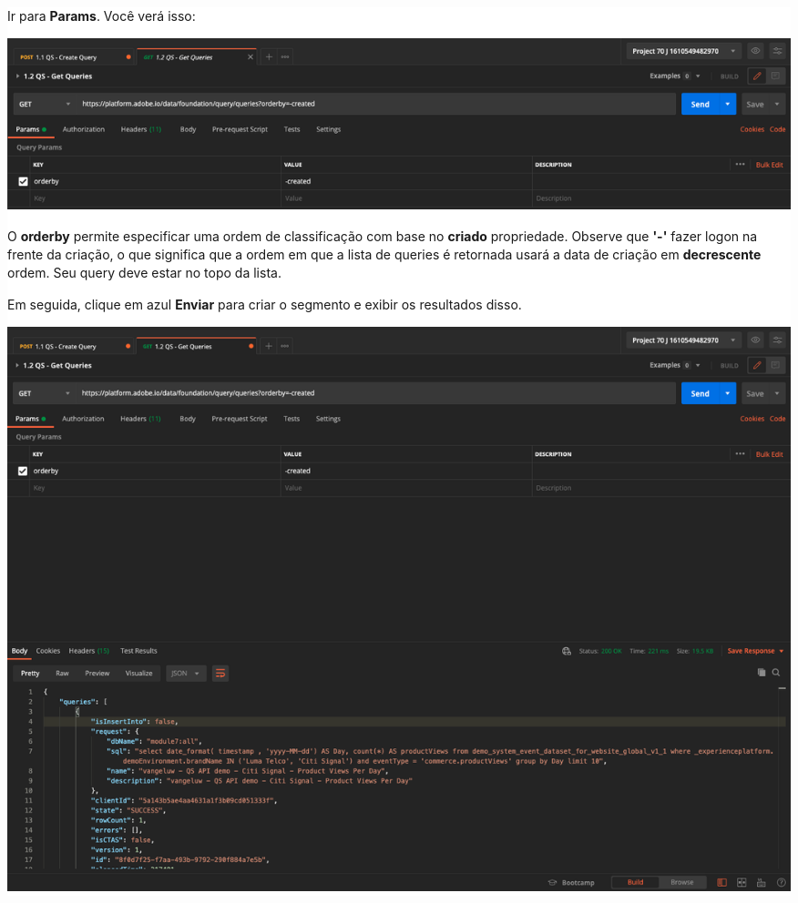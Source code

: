 Ir para **Params**. Você verá isso:

![Segmentação](./images/s2_call_p.png)

O **orderby** permite especificar uma ordem de classificação com base no **criado** propriedade. Observe que **&#39;-&#39;** fazer logon na frente da criação, o que significa que a ordem em que a lista de queries é retornada usará a data de criação em **decrescente** ordem. Seu query deve estar no topo da lista.

Em seguida, clique em azul **Enviar** para criar o segmento e exibir os resultados disso.

![Segmentação](./images/s2_bodydtl_results.png)
